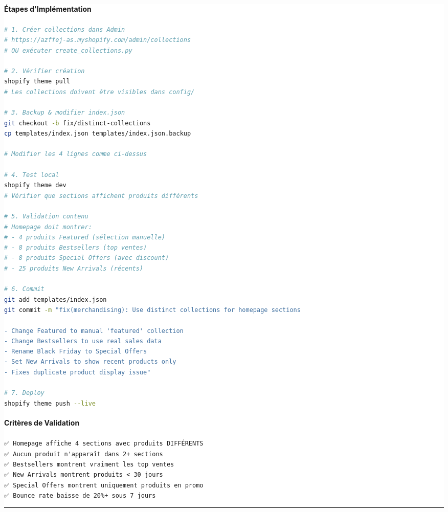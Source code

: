 #### Étapes d'Implémentation

```bash
# 1. Créer collections dans Admin
# https://azffej-as.myshopify.com/admin/collections
# OU exécuter create_collections.py

# 2. Vérifier création
shopify theme pull
# Les collections doivent être visibles dans config/

# 3. Backup & modifier index.json
git checkout -b fix/distinct-collections
cp templates/index.json templates/index.json.backup

# Modifier les 4 lignes comme ci-dessus

# 4. Test local
shopify theme dev
# Vérifier que sections affichent produits différents

# 5. Validation contenu
# Homepage doit montrer:
# - 4 produits Featured (sélection manuelle)
# - 8 produits Bestsellers (top ventes)
# - 8 produits Special Offers (avec discount)
# - 25 produits New Arrivals (récents)

# 6. Commit
git add templates/index.json
git commit -m "fix(merchandising): Use distinct collections for homepage sections

- Change Featured to manual 'featured' collection
- Change Bestsellers to use real sales data
- Rename Black Friday to Special Offers
- Set New Arrivals to show recent products only
- Fixes duplicate product display issue"

# 7. Deploy
shopify theme push --live
```

#### Critères de Validation

```
✅ Homepage affiche 4 sections avec produits DIFFÉRENTS
✅ Aucun produit n'apparaît dans 2+ sections
✅ Bestsellers montrent vraiment les top ventes
✅ New Arrivals montrent produits < 30 jours
✅ Special Offers montrent uniquement produits en promo
✅ Bounce rate baisse de 20%+ sous 7 jours
```

---